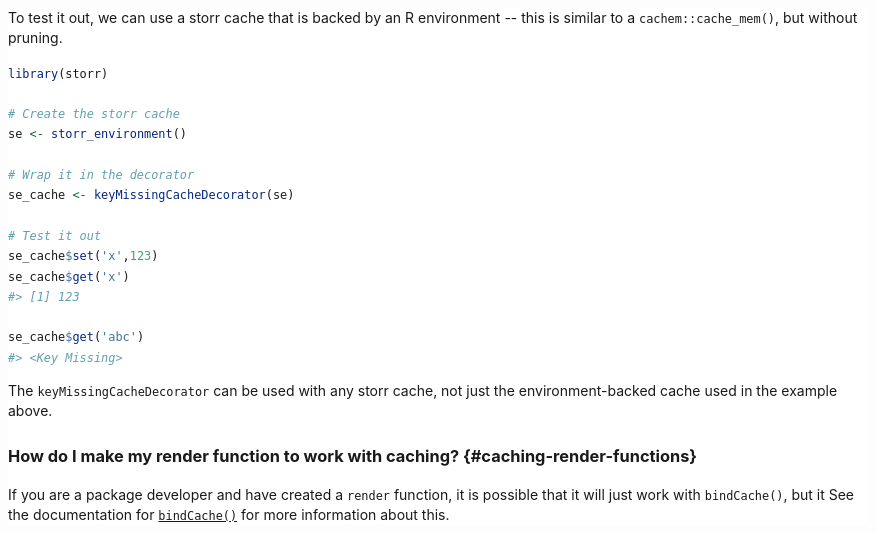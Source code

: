 To test it out, we can use a storr cache that is backed by an R environment -- this is similar to a `cachem::cache_mem()`, but without pruning.


```r
library(storr)

# Create the storr cache
se <- storr_environment()

# Wrap it in the decorator
se_cache <- keyMissingCacheDecorator(se)

# Test it out
se_cache$set('x',123)
se_cache$get('x')
#> [1] 123

se_cache$get('abc')
#> <Key Missing>
```

The `keyMissingCacheDecorator` can be used with any storr cache, not just the environment-backed cache used in the example above.


### How do I make my render function to work with caching? {#caching-render-functions}

If you are a package developer and have created a `render` function, it is possible that it will just work with `bindCache()`, but it  See the documentation for [`bindCache()`](
https://shiny.rstudio.com/reference/shiny/latest/bindCache.html#developing-render-functions-for-caching) for more information about this.
